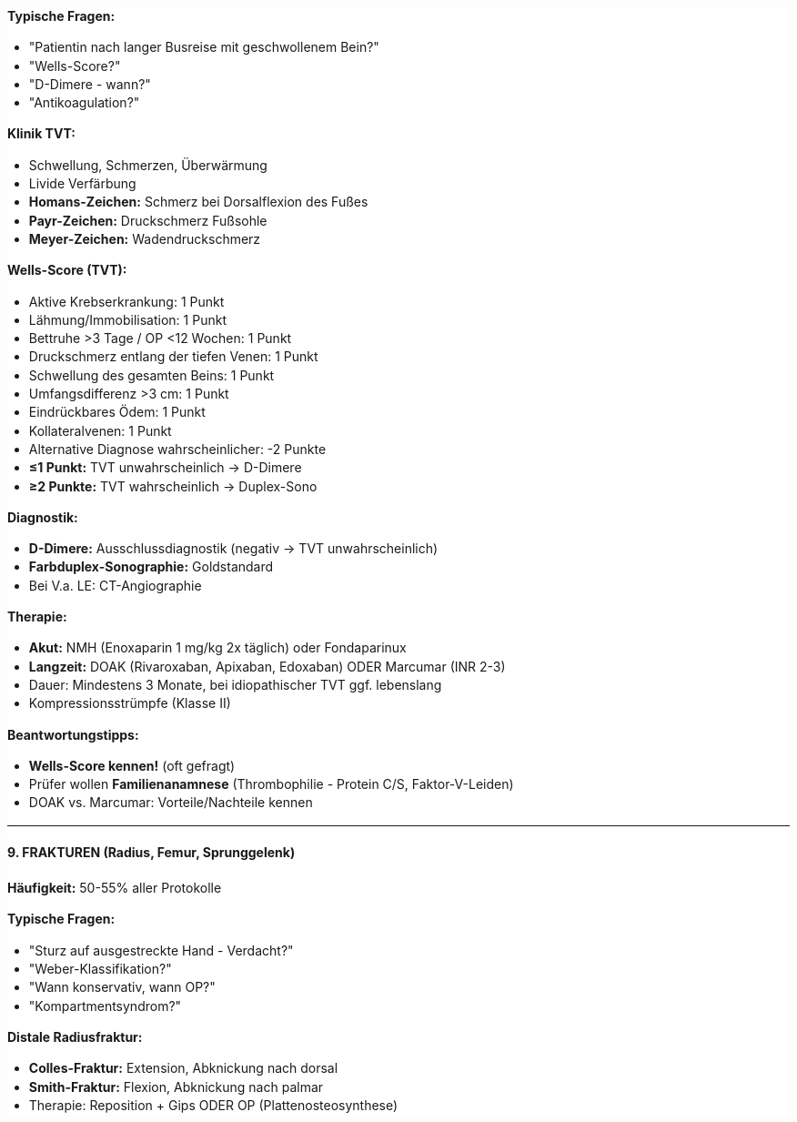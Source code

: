 **Typische Fragen:**
- "Patientin nach langer Busreise mit geschwollenem Bein?"
- "Wells-Score?"
- "D-Dimere - wann?"
- "Antikoagulation?"

**Klinik TVT:**
- Schwellung, Schmerzen, Überwärmung
- Livide Verfärbung
- **Homans-Zeichen:** Schmerz bei Dorsalflexion des Fußes
- **Payr-Zeichen:** Druckschmerz Fußsohle
- **Meyer-Zeichen:** Wadendruckschmerz

**Wells-Score (TVT):**
- Aktive Krebserkrankung: 1 Punkt
- Lähmung/Immobilisation: 1 Punkt
- Bettruhe >3 Tage / OP <12 Wochen: 1 Punkt
- Druckschmerz entlang der tiefen Venen: 1 Punkt
- Schwellung des gesamten Beins: 1 Punkt
- Umfangsdifferenz >3 cm: 1 Punkt
- Eindrückbares Ödem: 1 Punkt
- Kollateralvenen: 1 Punkt
- Alternative Diagnose wahrscheinlicher: -2 Punkte
- **≤1 Punkt:** TVT unwahrscheinlich → D-Dimere
- **≥2 Punkte:** TVT wahrscheinlich → Duplex-Sono

**Diagnostik:**
- **D-Dimere:** Ausschlussdiagnostik (negativ → TVT unwahrscheinlich)
- **Farbduplex-Sonographie:** Goldstandard
- Bei V.a. LE: CT-Angiographie

**Therapie:**
- **Akut:** NMH (Enoxaparin 1 mg/kg 2x täglich) oder Fondaparinux
- **Langzeit:** DOAK (Rivaroxaban, Apixaban, Edoxaban) ODER Marcumar (INR 2-3)
- Dauer: Mindestens 3 Monate, bei idiopathischer TVT ggf. lebenslang
- Kompressionsstrümpfe (Klasse II)

**Beantwortungstipps:**
- **Wells-Score kennen!** (oft gefragt)
- Prüfer wollen **Familienanamnese** (Thrombophilie - Protein C/S, Faktor-V-Leiden)
- DOAK vs. Marcumar: Vorteile/Nachteile kennen

---

#### 9. FRAKTUREN (Radius, Femur, Sprunggelenk)
**Häufigkeit:** 50-55% aller Protokolle

**Typische Fragen:**
- "Sturz auf ausgestreckte Hand - Verdacht?"
- "Weber-Klassifikation?"
- "Wann konservativ, wann OP?"
- "Kompartmentsyndrom?"

**Distale Radiusfraktur:**
- **Colles-Fraktur:** Extension, Abknickung nach dorsal
- **Smith-Fraktur:** Flexion, Abknickung nach palmar
- Therapie: Reposition + Gips ODER OP (Plattenosteosynthese)
